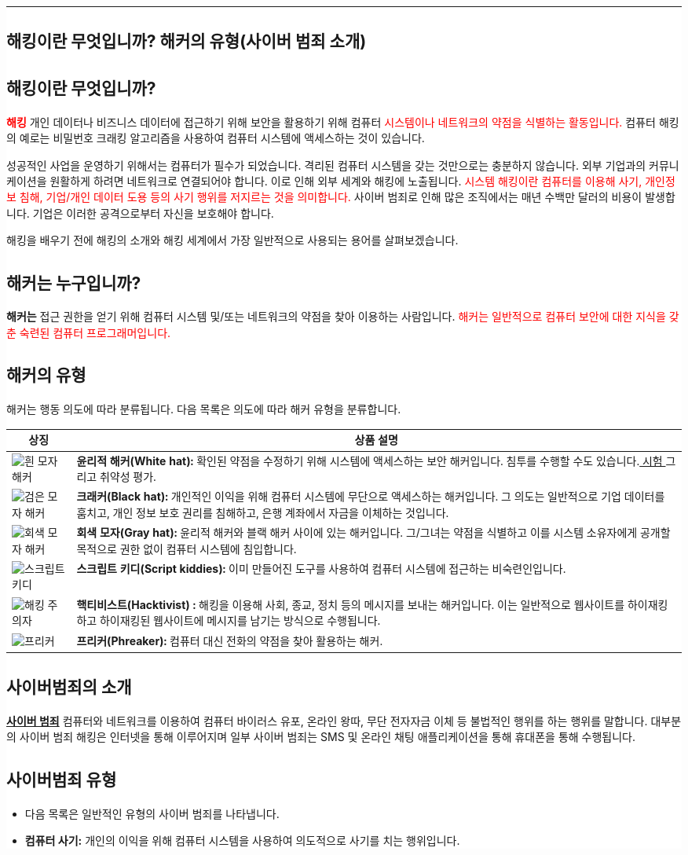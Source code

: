 

---

## 해킹이란 무엇입니까? 해커의 유형(사이버 범죄 소개)

## 해킹이란 무엇입니까?

<span style="color:red">**해킹**</span> 개인 데이터나 비즈니스 데이터에 접근하기 위해 보안을 활용하기 위해 컴퓨터 <span style="color:red">시스템이나 네트워크의 약점을 식별하는 활동입니다.</span> 컴퓨터 해킹의 예로는 비밀번호 크래킹 알고리즘을 사용하여 컴퓨터 시스템에 액세스하는 것이 있습니다.

성공적인 사업을 운영하기 위해서는 컴퓨터가 필수가 되었습니다. 격리된 컴퓨터 시스템을 갖는 것만으로는 충분하지 않습니다. 외부 기업과의 커뮤니케이션을 원활하게 하려면 네트워크로 연결되어야 합니다. 이로 인해 외부 세계와 해킹에 노출됩니다. <span style="color:red">시스템 해킹이란 컴퓨터를 이용해 사기, 개인정보 침해, 기업/개인 데이터 도용 등의 사기 행위를 저지르는 것을 의미합니다. </span>사이버 범죄로 인해 많은 조직에서는 매년 수백만 달러의 비용이 발생합니다. 기업은 이러한 공격으로부터 자신을 보호해야 합니다.

해킹을 배우기 전에 해킹의 소개와 해킹 세계에서 가장 일반적으로 사용되는 용어를 살펴보겠습니다.

## 해커는 누구입니까?

 **해커는** 접근 권한을 얻기 위해 컴퓨터 시스템 및/또는 네트워크의 약점을 찾아 이용하는 사람입니다. <span style="color:red">해커는 일반적으로 컴퓨터 보안에 대한 지식을 갖춘 숙련된 컴퓨터 프로그래머입니다.</span>

## 해커의 유형

해커는 행동 의도에 따라 분류됩니다. 다음 목록은 의도에 따라 해커 유형을 분류합니다.

| 상징                                                         | 상품 설명                                                    |
| ------------------------------------------------------------ | ------------------------------------------------------------ |
| ![흰 모자 해커](https://www.guru99.com/images/EthicalHacking/img1.png) | **윤리적 해커(White hat):** 확인된 약점을 수정하기 위해 시스템에 액세스하는 보안 해커입니다. 침투를 수행할 수도 있습니다.[ 시험 ](https://www.guru99.com/ko/software-testing.html)그리고 취약성 평가. |
| ![검은 모자 해커](https://www.guru99.com/images/EthicalHacking/img2.jpg) | **크래커(Black hat):** 개인적인 이익을 위해 컴퓨터 시스템에 무단으로 액세스하는 해커입니다. 그 의도는 일반적으로 기업 데이터를 훔치고, 개인 정보 보호 권리를 침해하고, 은행 계좌에서 자금을 이체하는 것입니다. |
| ![회색 모자 해커](https://www.guru99.com/images/EthicalHacking/img3.jpg) | **회색 모자(Gray hat):** 윤리적 해커와 블랙 해커 사이에 있는 해커입니다. 그/그녀는 약점을 식별하고 이를 시스템 소유자에게 공개할 목적으로 권한 없이 컴퓨터 시스템에 침입합니다. |
| ![스크립트 키디](https://www.guru99.com/images/EthicalHacking/img4.jpg) | **스크립트 키디(Script kiddies):** 이미 만들어진 도구를 사용하여 컴퓨터 시스템에 접근하는 비숙련인입니다. |
| ![해킹 주의자](https://www.guru99.com/images/EthicalHacking/img5.jpg) | **핵티비스트(Hacktivist) :** 해킹을 이용해 사회, 종교, 정치 등의 메시지를 보내는 해커입니다. 이는 일반적으로 웹사이트를 하이재킹하고 하이재킹된 웹사이트에 메시지를 남기는 방식으로 수행됩니다. |
| ![프리커](https://www.guru99.com/images/EthicalHacking/img6.png) | **프리커(Phreaker):** 컴퓨터 대신 전화의 약점을 찾아 활용하는 해커. |

## 사이버범죄의 소개

**[사이버 범죄](https://www.guru99.com/ko/cybercrime-types-tools-examples.html)** 컴퓨터와 네트워크를 이용하여 컴퓨터 바이러스 유포, 온라인 왕따, 무단 전자자금 이체 등 불법적인 행위를 하는 행위를 말합니다. 대부분의 사이버 범죄 해킹은 인터넷을 통해 이루어지며 일부 사이버 범죄는 SMS 및 온라인 채팅 애플리케이션을 통해 휴대폰을 통해 수행됩니다.

## 사이버범죄 유형

- 다음 목록은 일반적인 유형의 사이버 범죄를 나타냅니다.

- **컴퓨터 사기:** 개인의 이익을 위해 컴퓨터 시스템을 사용하여 의도적으로 사기를 치는 행위입니다.
